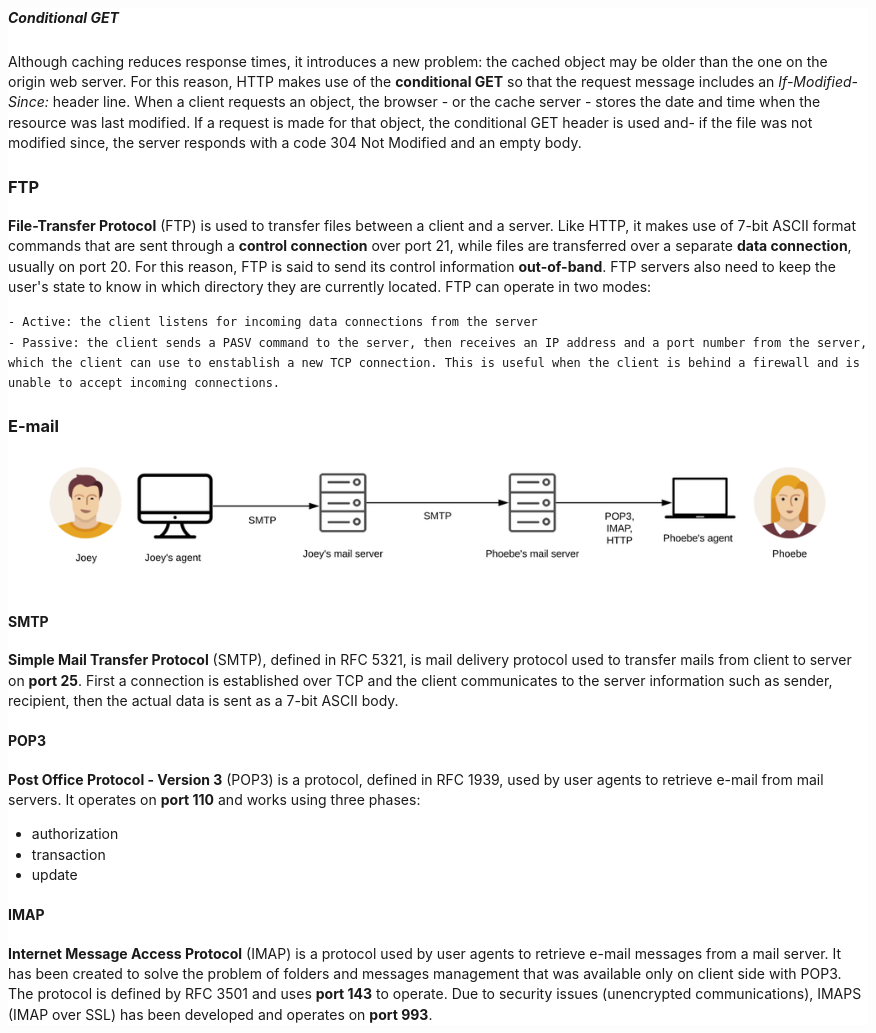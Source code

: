 ##### Conditional GET

Although caching reduces response times, it introduces a new problem: the cached object may be older than the one on the origin web server. For this reason, HTTP makes use of the **conditional GET** so that the request message includes an *If-Modified-Since:* header line. 
When a client requests an object, the browser - or the cache server - stores the date and time when the resource was last modified. If a request is made for that object, the conditional GET header is used and- if the file was not modified since, the server responds with a code 304 Not Modified and an empty body.

### FTP

**File-Transfer Protocol** (FTP) is used to transfer files between a client and a server. Like HTTP, it makes use of 7-bit ASCII format commands that are sent through a **control connection** over port 21, while files are transferred over a separate **data connection**, usually on port 20. For this reason, FTP is said to send its control information **out-of-band**. FTP servers also need to keep the user's state to know in which directory they are currently located. FTP can operate in two modes:

    - Active: the client listens for incoming data connections from the server
    - Passive: the client sends a PASV command to the server, then receives an IP address and a port number from the server, which the client can use to enstablish a new TCP connection. This is useful when the client is behind a firewall and is unable to accept incoming connections. 

### E-mail

![](resources/mail_protocols.svg)

#### SMTP

**Simple Mail Transfer Protocol** (SMTP), defined in RFC 5321, is mail delivery protocol used to transfer mails from client to server on **port 25**. First a connection is established over TCP and the client communicates to the server information such as sender, recipient, then the actual data is sent as a 7-bit ASCII body.

#### POP3

**Post Office Protocol - Version 3** (POP3) is a protocol, defined in RFC 1939, used by user agents to retrieve e-mail from mail servers. It operates on **port 110** and works using three phases:

- authorization
- transaction
- update

#### IMAP

**Internet Message Access Protocol** (IMAP) is a protocol used by user agents to retrieve e-mail messages from a mail server. It has been created to solve the problem of folders and messages management that was available only on client side with POP3. The protocol is defined by RFC 3501 and uses **port 143** to operate. Due to security issues (unencrypted communications), IMAPS (IMAP over SSL) has been developed and operates on **port 993**.
